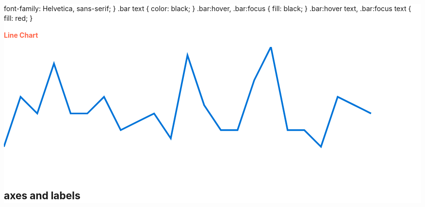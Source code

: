   font-family: Helvetica, sans-serif;
}
.bar text {
  color: black;
}
.bar:hover,
.bar:focus {
  fill: black;
}
.bar:hover text,
.bar:focus text {
  fill: red;
}
</style>
</div>

**<font color='Tomato'>Line Chart</font>**

<svg viewBox="0 0 500 150" class="chart">
<polyline
     fill="none"
     stroke="#0074d9"
     stroke-width="2"
     points="
       00,120
       20,60
       40,80
       60,20
       80,80
       100,80
       120,60
       140,100
       160,90
       180,80
       200, 110
       220, 10
       240, 70
       260, 100
       280, 100
       300, 40
       320, 0
       340, 100
       360, 100
       380, 120
       400, 60
       420, 70
       440, 80
     "/>
</svg>

## axes and labels
